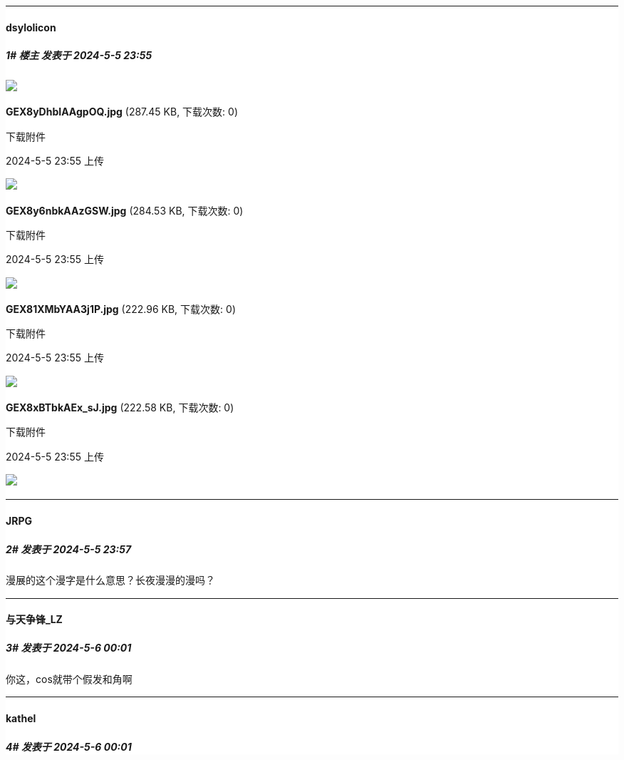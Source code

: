 ﻿
*****

####  dsylolicon  
##### 1#       楼主       发表于 2024-5-5 23:55

<img src="https://img.saraba1st.com/forum/202405/05/235514xh4e00rpx2yj5474.jpg" referrerpolicy="no-referrer">

<strong>GEX8yDhbIAAgpOQ.jpg</strong> (287.45 KB, 下载次数: 0)

下载附件

2024-5-5 23:55 上传

<img src="https://img.saraba1st.com/forum/202405/05/235518pteu8szedv0quszg.jpg" referrerpolicy="no-referrer">

<strong>GEX8y6nbkAAzGSW.jpg</strong> (284.53 KB, 下载次数: 0)

下载附件

2024-5-5 23:55 上传

<img src="https://img.saraba1st.com/forum/202405/05/235526p5jjyhd11dbbu5hh.jpg" referrerpolicy="no-referrer">

<strong>GEX81XMbYAA3j1P.jpg</strong> (222.96 KB, 下载次数: 0)

下载附件

2024-5-5 23:55 上传

<img src="https://img.saraba1st.com/forum/202405/05/235531v9blmybn6wmnbmum.jpg" referrerpolicy="no-referrer">

<strong>GEX8xBTbkAEx_sJ.jpg</strong> (222.58 KB, 下载次数: 0)

下载附件

2024-5-5 23:55 上传

<img src="https://www.south-plus.net/attachment/Mon_2405/9_779766_365a5ee7dfe0707.gif" referrerpolicy="no-referrer">

*****

####  JRPG  
##### 2#       发表于 2024-5-5 23:57

漫展的这个漫字是什么意思？长夜漫漫的漫吗？

*****

####  与天争锋_LZ  
##### 3#       发表于 2024-5-6 00:01

你这，cos就带个假发和角啊

*****

####  kathel  
##### 4#       发表于 2024-5-6 00:01
